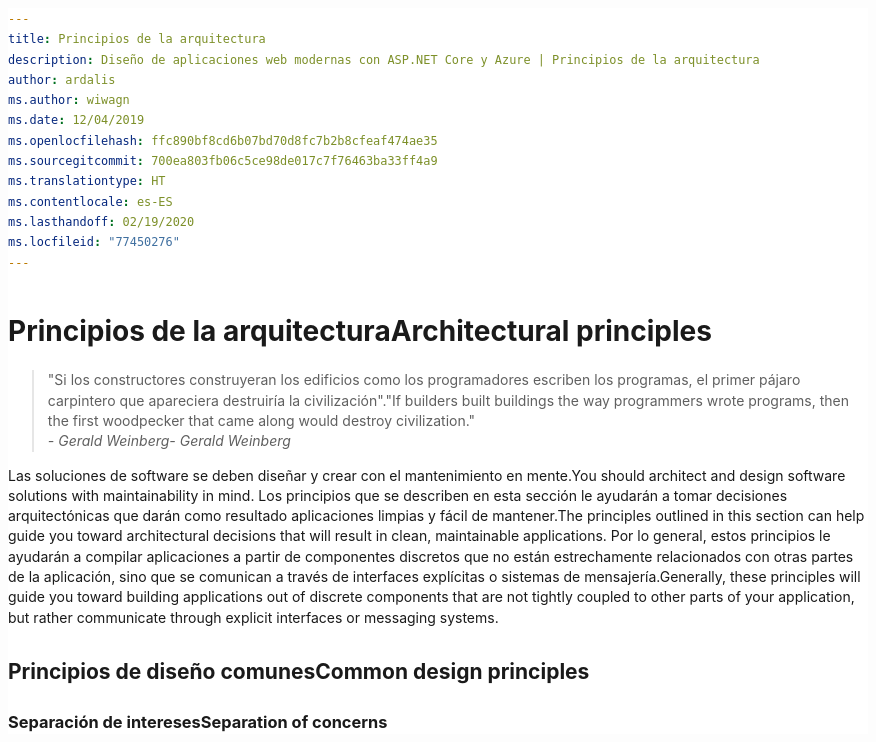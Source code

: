 ```yaml
---
title: Principios de la arquitectura
description: Diseño de aplicaciones web modernas con ASP.NET Core y Azure | Principios de la arquitectura
author: ardalis
ms.author: wiwagn
ms.date: 12/04/2019
ms.openlocfilehash: ffc890bf8cd6b07bd70d8fc7b2b8cfeaf474ae35
ms.sourcegitcommit: 700ea803fb06c5ce98de017c7f76463ba33ff4a9
ms.translationtype: HT
ms.contentlocale: es-ES
ms.lasthandoff: 02/19/2020
ms.locfileid: "77450276"
---
```

# <a name="architectural-principles"></a><span data-ttu-id="aec0e-103">Principios de la arquitectura</span><span class="sxs-lookup"><span data-stu-id="aec0e-103">Architectural principles</span></span>

> <span data-ttu-id="aec0e-104">"Si los constructores construyeran los edificios como los programadores escriben los programas, el primer pájaro carpintero que apareciera destruiría la civilización".</span><span class="sxs-lookup"><span data-stu-id="aec0e-104">"If builders built buildings the way programmers wrote programs, then the first woodpecker that came along would destroy civilization."</span></span>  
> <span data-ttu-id="aec0e-105">_\- Gerald Weinberg_</span><span class="sxs-lookup"><span data-stu-id="aec0e-105">_\- Gerald Weinberg_</span></span>

<span data-ttu-id="aec0e-106">Las soluciones de software se deben diseñar y crear con el mantenimiento en mente.</span><span class="sxs-lookup"><span data-stu-id="aec0e-106">You should architect and design software solutions with maintainability in mind.</span></span> <span data-ttu-id="aec0e-107">Los principios que se describen en esta sección le ayudarán a tomar decisiones arquitectónicas que darán como resultado aplicaciones limpias y fácil de mantener.</span><span class="sxs-lookup"><span data-stu-id="aec0e-107">The principles outlined in this section can help guide you toward architectural decisions that will result in clean, maintainable applications.</span></span> <span data-ttu-id="aec0e-108">Por lo general, estos principios le ayudarán a compilar aplicaciones a partir de componentes discretos que no están estrechamente relacionados con otras partes de la aplicación, sino que se comunican a través de interfaces explícitas o sistemas de mensajería.</span><span class="sxs-lookup"><span data-stu-id="aec0e-108">Generally, these principles will guide you toward building applications out of discrete components that are not tightly coupled to other parts of your application, but rather communicate through explicit interfaces or messaging systems.</span></span>

## <a name="common-design-principles"></a><span data-ttu-id="aec0e-109">Principios de diseño comunes</span><span class="sxs-lookup"><span data-stu-id="aec0e-109">Common design principles</span></span>

### <a name="separation-of-concerns"></a><span data-ttu-id="aec0e-110">Separación de intereses</span><span class="sxs-lookup"><span data-stu-id="aec0e-110">Separation of concerns</span></span>
